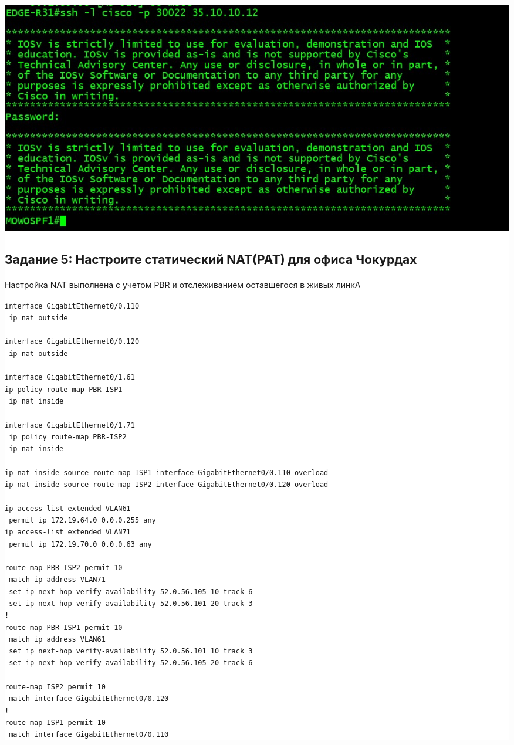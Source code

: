 ![](/LECTURES/MODULE04/Lecture30/pictures/05.jpg)

## Задание 5: Настроите статический NAT(PAT) для офиса Чокурдах

Настройка NAT выполнена с учетом PBR и отслеживанием оставшегося в живых линкА
```
interface GigabitEthernet0/0.110
 ip nat outside

interface GigabitEthernet0/0.120
 ip nat outside

interface GigabitEthernet0/1.61
ip policy route-map PBR-ISP1
 ip nat inside

interface GigabitEthernet0/1.71
 ip policy route-map PBR-ISP2
 ip nat inside

ip nat inside source route-map ISP1 interface GigabitEthernet0/0.110 overload
ip nat inside source route-map ISP2 interface GigabitEthernet0/0.120 overload

ip access-list extended VLAN61
 permit ip 172.19.64.0 0.0.0.255 any
ip access-list extended VLAN71
 permit ip 172.19.70.0 0.0.0.63 any

route-map PBR-ISP2 permit 10
 match ip address VLAN71
 set ip next-hop verify-availability 52.0.56.105 10 track 6
 set ip next-hop verify-availability 52.0.56.101 20 track 3
!
route-map PBR-ISP1 permit 10
 match ip address VLAN61
 set ip next-hop verify-availability 52.0.56.101 10 track 3
 set ip next-hop verify-availability 52.0.56.105 20 track 6

route-map ISP2 permit 10
 match interface GigabitEthernet0/0.120
!         
route-map ISP1 permit 10
 match interface GigabitEthernet0/0.110
```